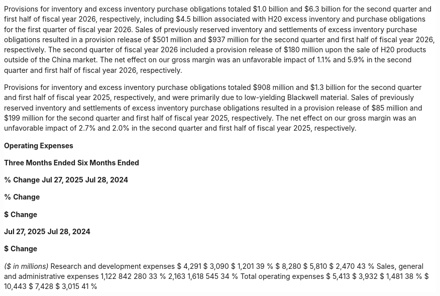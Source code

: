 
Provisions for inventory and excess inventory purchase obligations totaled $1.0 billion and $6.3 billion for the second quarter and first half of fiscal year 2026,
respectively, including $4.5 billion associated with H20 excess inventory and purchase obligations for the first quarter of fiscal year 2026. Sales of previously
reserved inventory and settlements of excess inventory purchase obligations resulted in a provision release of $501 million and $937 million for the second
quarter and first half of fiscal year 2026, respectively. The second quarter of fiscal year 2026 included a provision release of $180 million upon the sale of H20
products outside of the China market. The net effect on our gross margin was an unfavorable impact of 1.1% and 5.9% in the second quarter and first half of
fiscal year 2026, respectively.


Provisions for inventory and excess inventory purchase obligations totaled $908 million and $1.3 billion for the second quarter and first half of fiscal year 2025,
respectively, and were primarily due to low-yielding Blackwell material. Sales of previously reserved inventory and settlements of excess inventory purchase
obligations resulted in a provision release of $85 million and $199 million for the second quarter and first half of fiscal year 2025, respectively. The net effect on
our gross margin was an unfavorable impact of 2.7% and 2.0% in the second quarter and first half of fiscal year 2025, respectively.


**Operating Expenses**


**Three Months Ended** **Six Months Ended**



**%**
**Change** **Jul 27, 2025** **Jul 28, 2024**



**%**
**Change**



**$**
**Change**



**Jul 27, 2025** **Jul 28, 2024**



**$**
**Change**



_($ in millions)_
Research and development
expenses $ 4,291 $ 3,090 $ 1,201 39 % $ 8,280 $ 5,810 $ 2,470 43 %
Sales, general and administrative
expenses 1,122 842 280 33 % 2,163 1,618 545 34 %
Total operating expenses $ 5,413 $ 3,932 $ 1,481 38 % $ 10,443 $ 7,428 $ 3,015 41 %

